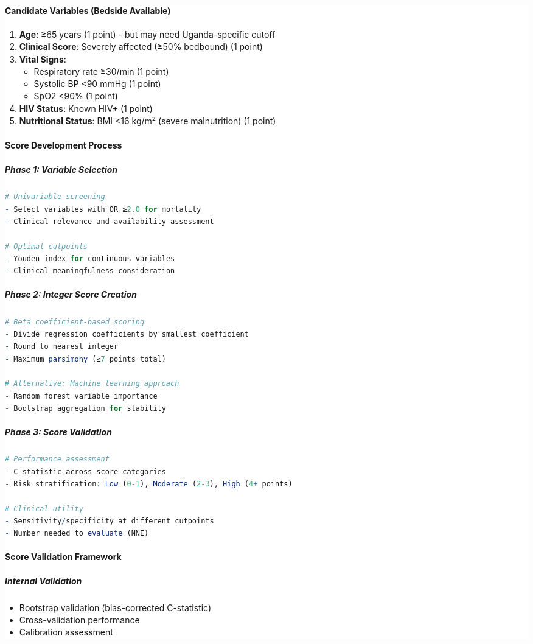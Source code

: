 #### **Candidate Variables (Bedside Available)**
1. **Age**: ≥65 years (1 point) - but may need Uganda-specific cutoff
2. **Clinical Score**: Severely affected (≥50% bedbound) (1 point)
3. **Vital Signs**:
   - Respiratory rate ≥30/min (1 point)
   - Systolic BP <90 mmHg (1 point)
   - SpO2 <90% (1 point)
4. **HIV Status**: Known HIV+ (1 point)
5. **Nutritional Status**: BMI <16 kg/m² (severe malnutrition) (1 point)

#### **Score Development Process**

##### **Phase 1: Variable Selection**
```r
# Univariable screening
- Select variables with OR ≥2.0 for mortality
- Clinical relevance and availability assessment

# Optimal cutpoints
- Youden index for continuous variables
- Clinical meaningfulness consideration
```

##### **Phase 2: Integer Score Creation**
```r
# Beta coefficient-based scoring
- Divide regression coefficients by smallest coefficient
- Round to nearest integer
- Maximum parsimony (≤7 points total)

# Alternative: Machine learning approach
- Random forest variable importance
- Bootstrap aggregation for stability
```

##### **Phase 3: Score Validation**
```r
# Performance assessment
- C-statistic across score categories
- Risk stratification: Low (0-1), Moderate (2-3), High (4+ points)

# Clinical utility
- Sensitivity/specificity at different cutpoints
- Number needed to evaluate (NNE)
```

#### **Score Validation Framework**

##### **Internal Validation**
- Bootstrap validation (bias-corrected C-statistic)
- Cross-validation performance
- Calibration assessment
